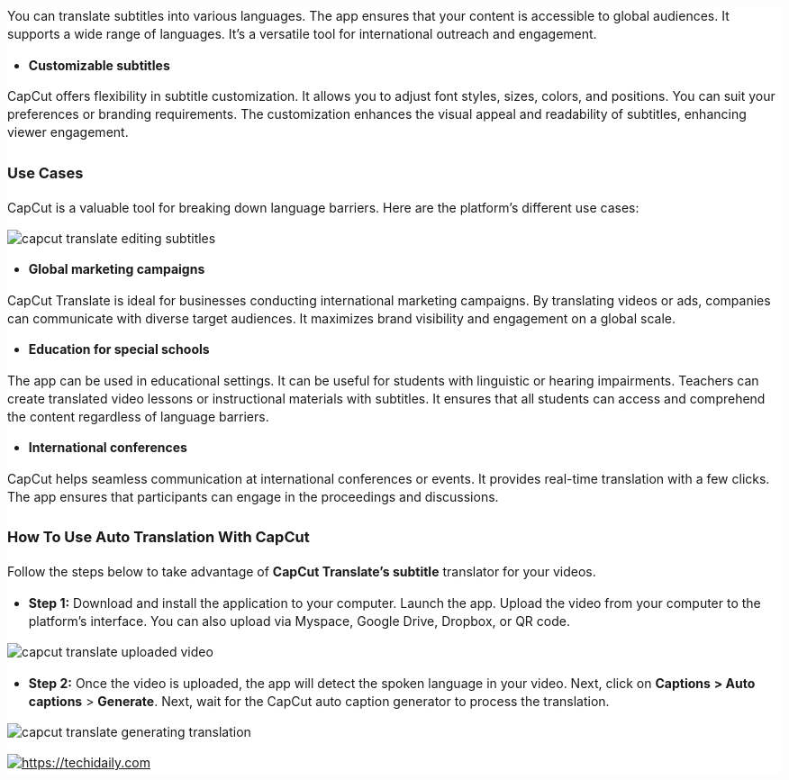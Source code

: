 You can translate subtitles into various languages. The app ensures that your content is accessible to global audiences. It supports a wide range of languages. It’s a versatile tool for international outreach and engagement.

- **Customizable subtitles**

CapCut offers flexibility in subtitle customization. It allows you to adjust font styles, sizes, colors, and positions. You can suit your preferences or branding requirements. The customization enhances the visual appeal and readability of subtitles, enhancing viewer engagement.

### Use Cases

CapCut is a valuable tool for breaking down language barriers. Here are the platform’s different use cases:

![capcut translate editing subtitles](https://images.wondershare.com/virbo/article/2024/03/capcut-translate-03.jpg)

- **Global marketing campaigns**

CapCut Translate is ideal for businesses conducting international marketing campaigns. By translating videos or ads, companies can communicate with diverse target audiences. It maximizes brand visibility and engagement on a global scale.

- **Education for special schools**

The app can be used in educational settings. It can be useful for students with linguistic or hearing impairments. Teachers can create translated video lessons or instructional materials with subtitles. It ensures that all students can access and comprehend the content regardless of language barriers.

- **International conferences**

CapCut helps seamless communication at international conferences or events. It provides real-time translation with a few clicks. The app ensures that participants can engage in the proceedings and discussions.

### How To Use Auto Translation With CapCut

Follow the steps below to take advantage of **CapCut Translate’s subtitle** translator for your videos.

- **Step 1:** Download and install the application to your computer. Launch the app. Upload the video from your computer to the platform’s interface. You can also upload via Myspace, Google Drive, Dropbox, or QR code.

![capcut translate uploaded video](https://images.wondershare.com/virbo/article/2024/03/capcut-translate-04.jpg)

- **Step 2:** Once the video is uploaded, the app will detect the spoken language in your video. Next, click on **Captions** **\> Auto captions** > **Generate**. Next, wait for the CapCut auto caption generator to process the translation.

![capcut translate generating translation](https://images.wondershare.com/virbo/article/2024/03/capcut-translate-05.jpg)


<a href="https://aligracehair.sjv.io/c/5597632/2135399/19272" target="_top" id="2135399">
  <img src="//a.impactradius-go.com/display-ad/19272-2135399" border="0" alt="https://techidaily.com" width="300" height="90"/>
</a>
<img height="0" width="0" src="https://aligracehair.sjv.io/i/5597632/2135399/19272" style="position:absolute;visibility:hidden;" border="0" />
